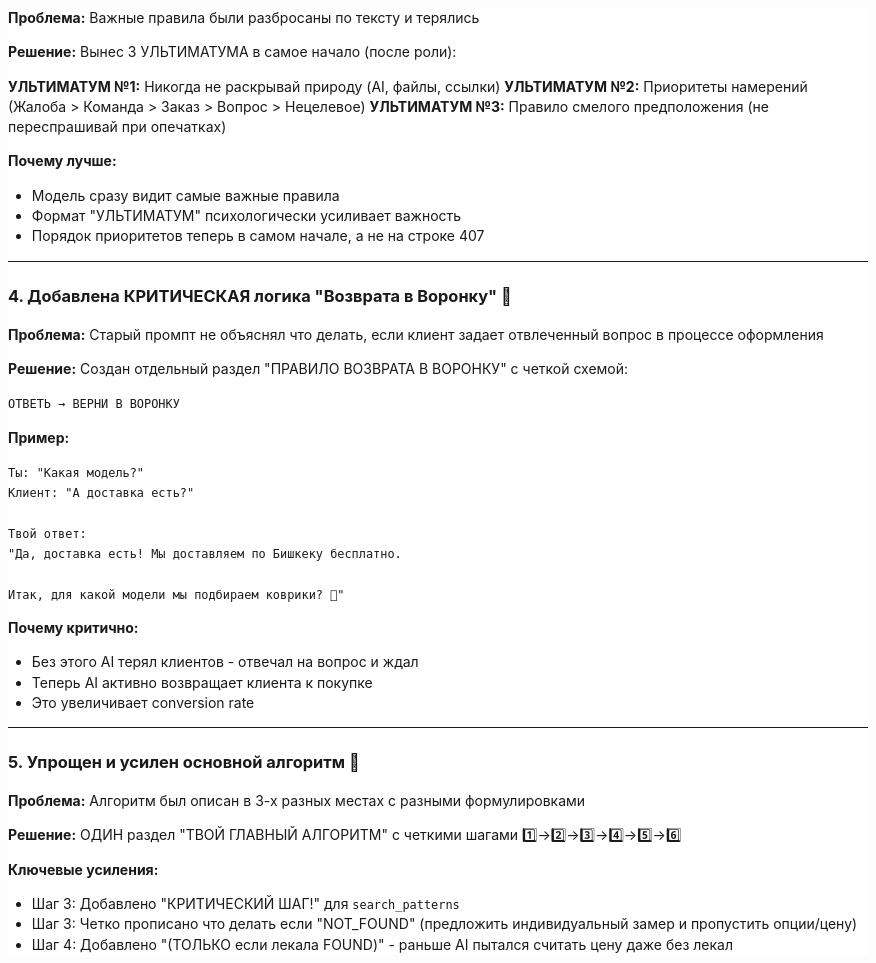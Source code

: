 **Проблема:**
Важные правила были разбросаны по тексту и терялись

**Решение:**
Вынес 3 УЛЬТИМАТУМА в самое начало (после роли):

**УЛЬТИМАТУМ №1:** Никогда не раскрывай природу (AI, файлы, ссылки)
**УЛЬТИМАТУМ №2:** Приоритеты намерений (Жалоба > Команда > Заказ > Вопрос > Нецелевое)
**УЛЬТИМАТУМ №3:** Правило смелого предположения (не переспрашивай при опечатках)

**Почему лучше:**
- Модель сразу видит самые важные правила
- Формат "УЛЬТИМАТУМ" психологически усиливает важность
- Порядок приоритетов теперь в самом начале, а не на строке 407

---

### 4. **Добавлена КРИТИЧЕСКАЯ логика "Возврата в Воронку"** 🔄

**Проблема:**
Старый промпт не объяснял что делать, если клиент задает отвлеченный вопрос в процессе оформления

**Решение:**
Создан отдельный раздел "ПРАВИЛО ВОЗВРАТА В ВОРОНКУ" с четкой схемой:

```
ОТВЕТЬ → ВЕРНИ В ВОРОНКУ
```

**Пример:**
```
Ты: "Какая модель?"
Клиент: "А доставка есть?"

Твой ответ:
"Да, доставка есть! Мы доставляем по Бишкеку бесплатно.

Итак, для какой модели мы подбираем коврики? 🚗"
```

**Почему критично:**
- Без этого AI терял клиентов - отвечал на вопрос и ждал
- Теперь AI активно возвращает клиента к покупке
- Это увеличивает conversion rate

---

### 5. **Упрощен и усилен основной алгоритм** 📐

**Проблема:**
Алгоритм был описан в 3-х разных местах с разными формулировками

**Решение:**
ОДИН раздел "ТВОЙ ГЛАВНЫЙ АЛГОРИТМ" с четкими шагами 1️⃣→2️⃣→3️⃣→4️⃣→5️⃣→6️⃣

**Ключевые усиления:**
- Шаг 3: Добавлено "КРИТИЧЕСКИЙ ШАГ!" для `search_patterns`
- Шаг 3: Четко прописано что делать если "NOT_FOUND" (предложить индивидуальный замер и пропустить опции/цену)
- Шаг 4: Добавлено "(ТОЛЬКО если лекала FOUND)" - раньше AI пытался считать цену даже без лекал

